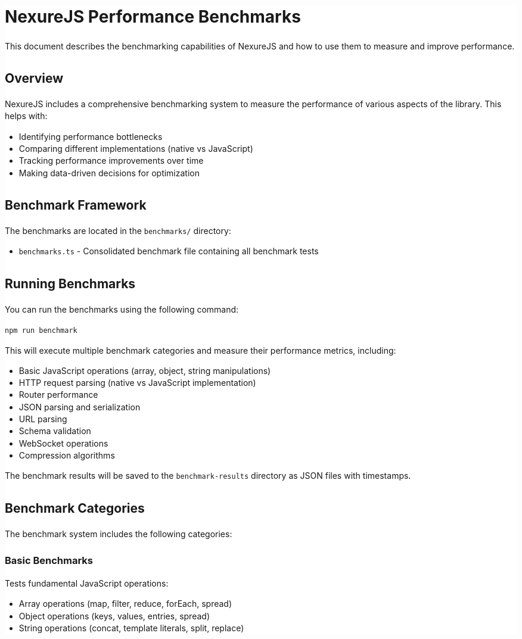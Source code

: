 # NexureJS Performance Benchmarks

This document describes the benchmarking capabilities of NexureJS and how to use them to measure and improve performance.

## Overview

NexureJS includes a comprehensive benchmarking system to measure the performance of various aspects of the library. This helps with:

- Identifying performance bottlenecks
- Comparing different implementations (native vs JavaScript)
- Tracking performance improvements over time
- Making data-driven decisions for optimization

## Benchmark Framework

The benchmarks are located in the `benchmarks/` directory:

- `benchmarks.ts` - Consolidated benchmark file containing all benchmark tests

## Running Benchmarks

You can run the benchmarks using the following command:

```bash
npm run benchmark
```

This will execute multiple benchmark categories and measure their performance metrics, including:

- Basic JavaScript operations (array, object, string manipulations)
- HTTP request parsing (native vs JavaScript implementation)
- Router performance
- JSON parsing and serialization
- URL parsing
- Schema validation
- WebSocket operations
- Compression algorithms

The benchmark results will be saved to the `benchmark-results` directory as JSON files with timestamps.

## Benchmark Categories

The benchmark system includes the following categories:

### Basic Benchmarks

Tests fundamental JavaScript operations:

- Array operations (map, filter, reduce, forEach, spread)
- Object operations (keys, values, entries, spread)
- String operations (concat, template literals, split, replace)
